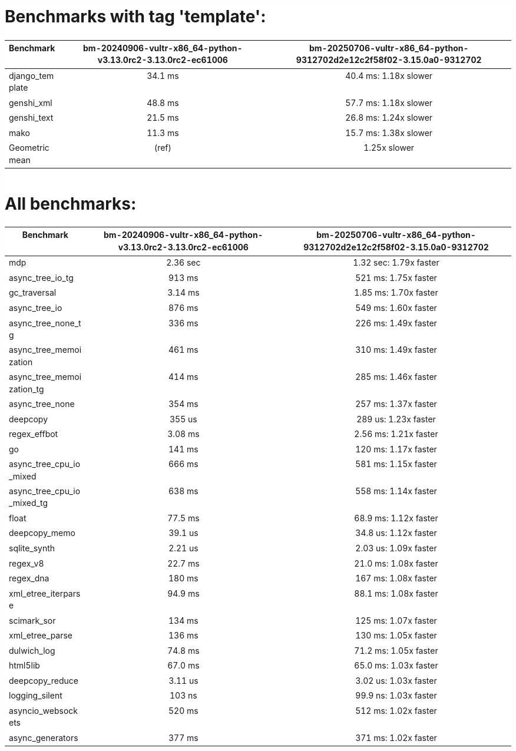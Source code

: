Benchmarks with tag 'template':
===============================

| Benchmark       | bm-20240906-vultr-x86_64-python-v3.13.0rc2-3.13.0rc2-ec61006 | bm-20250706-vultr-x86_64-python-9312702d2e12c2f58f02-3.15.0a0-9312702 |
|-----------------|:------------------------------------------------------------:|:---------------------------------------------------------------------:|
| django_template | 34.1 ms                                                      | 40.4 ms: 1.18x slower                                                 |
| genshi_xml      | 48.8 ms                                                      | 57.7 ms: 1.18x slower                                                 |
| genshi_text     | 21.5 ms                                                      | 26.8 ms: 1.24x slower                                                 |
| mako            | 11.3 ms                                                      | 15.7 ms: 1.38x slower                                                 |
| Geometric mean  | (ref)                                                        | 1.25x slower                                                          |

All benchmarks:
===============

| Benchmark                  | bm-20240906-vultr-x86_64-python-v3.13.0rc2-3.13.0rc2-ec61006 | bm-20250706-vultr-x86_64-python-9312702d2e12c2f58f02-3.15.0a0-9312702 |
|----------------------------|:------------------------------------------------------------:|:---------------------------------------------------------------------:|
| mdp                        | 2.36 sec                                                     | 1.32 sec: 1.79x faster                                                |
| async_tree_io_tg           | 913 ms                                                       | 521 ms: 1.75x faster                                                  |
| gc_traversal               | 3.14 ms                                                      | 1.85 ms: 1.70x faster                                                 |
| async_tree_io              | 876 ms                                                       | 549 ms: 1.60x faster                                                  |
| async_tree_none_tg         | 336 ms                                                       | 226 ms: 1.49x faster                                                  |
| async_tree_memoization     | 461 ms                                                       | 310 ms: 1.49x faster                                                  |
| async_tree_memoization_tg  | 414 ms                                                       | 285 ms: 1.46x faster                                                  |
| async_tree_none            | 354 ms                                                       | 257 ms: 1.37x faster                                                  |
| deepcopy                   | 355 us                                                       | 289 us: 1.23x faster                                                  |
| regex_effbot               | 3.08 ms                                                      | 2.56 ms: 1.21x faster                                                 |
| go                         | 141 ms                                                       | 120 ms: 1.17x faster                                                  |
| async_tree_cpu_io_mixed    | 666 ms                                                       | 581 ms: 1.15x faster                                                  |
| async_tree_cpu_io_mixed_tg | 638 ms                                                       | 558 ms: 1.14x faster                                                  |
| float                      | 77.5 ms                                                      | 68.9 ms: 1.12x faster                                                 |
| deepcopy_memo              | 39.1 us                                                      | 34.8 us: 1.12x faster                                                 |
| sqlite_synth               | 2.21 us                                                      | 2.03 us: 1.09x faster                                                 |
| regex_v8                   | 22.7 ms                                                      | 21.0 ms: 1.08x faster                                                 |
| regex_dna                  | 180 ms                                                       | 167 ms: 1.08x faster                                                  |
| xml_etree_iterparse        | 94.9 ms                                                      | 88.1 ms: 1.08x faster                                                 |
| scimark_sor                | 134 ms                                                       | 125 ms: 1.07x faster                                                  |
| xml_etree_parse            | 136 ms                                                       | 130 ms: 1.05x faster                                                  |
| dulwich_log                | 74.8 ms                                                      | 71.2 ms: 1.05x faster                                                 |
| html5lib                   | 67.0 ms                                                      | 65.0 ms: 1.03x faster                                                 |
| deepcopy_reduce            | 3.11 us                                                      | 3.02 us: 1.03x faster                                                 |
| logging_silent             | 103 ns                                                       | 99.9 ns: 1.03x faster                                                 |
| asyncio_websockets         | 520 ms                                                       | 512 ms: 1.02x faster                                                  |
| async_generators           | 377 ms                                                       | 371 ms: 1.02x faster                                                  |